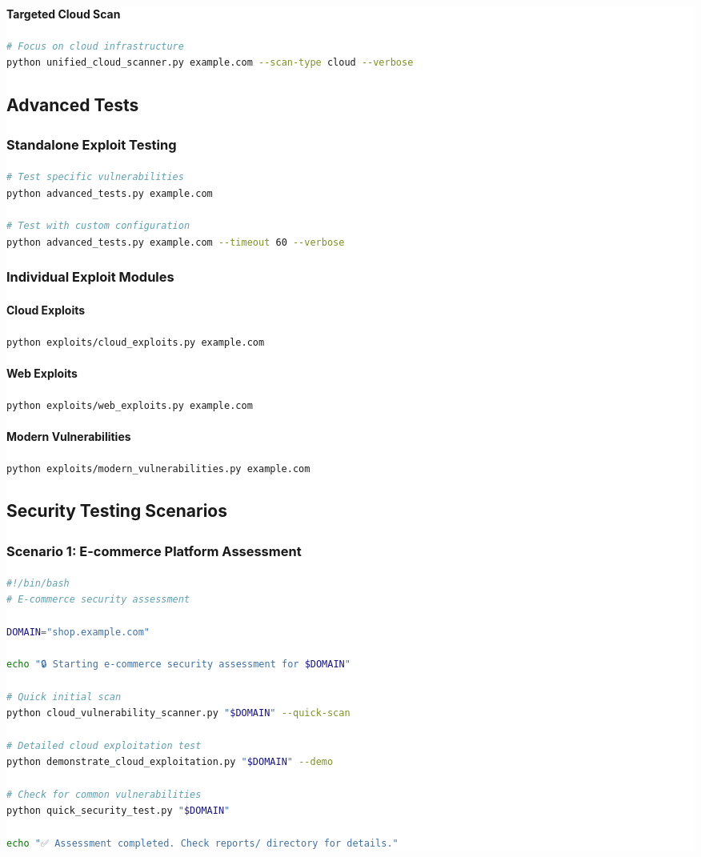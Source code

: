 #### Targeted Cloud Scan
```bash
# Focus on cloud infrastructure
python unified_cloud_scanner.py example.com --scan-type cloud --verbose
```

## Advanced Tests

### Standalone Exploit Testing
```bash
# Test specific vulnerabilities
python advanced_tests.py example.com

# Test with custom configuration
python advanced_tests.py example.com --timeout 60 --verbose
```

### Individual Exploit Modules

#### Cloud Exploits
```bash
python exploits/cloud_exploits.py example.com
```

#### Web Exploits
```bash
python exploits/web_exploits.py example.com
```

#### Modern Vulnerabilities
```bash
python exploits/modern_vulnerabilities.py example.com
```

## Security Testing Scenarios

### Scenario 1: E-commerce Platform Assessment
```bash
#!/bin/bash
# E-commerce security assessment

DOMAIN="shop.example.com"

echo "🔒 Starting e-commerce security assessment for $DOMAIN"

# Quick initial scan
python cloud_vulnerability_scanner.py "$DOMAIN" --quick-scan

# Detailed cloud exploitation test
python demonstrate_cloud_exploitation.py "$DOMAIN" --demo

# Check for common vulnerabilities
python quick_security_test.py "$DOMAIN"

echo "✅ Assessment completed. Check reports/ directory for details."
```
